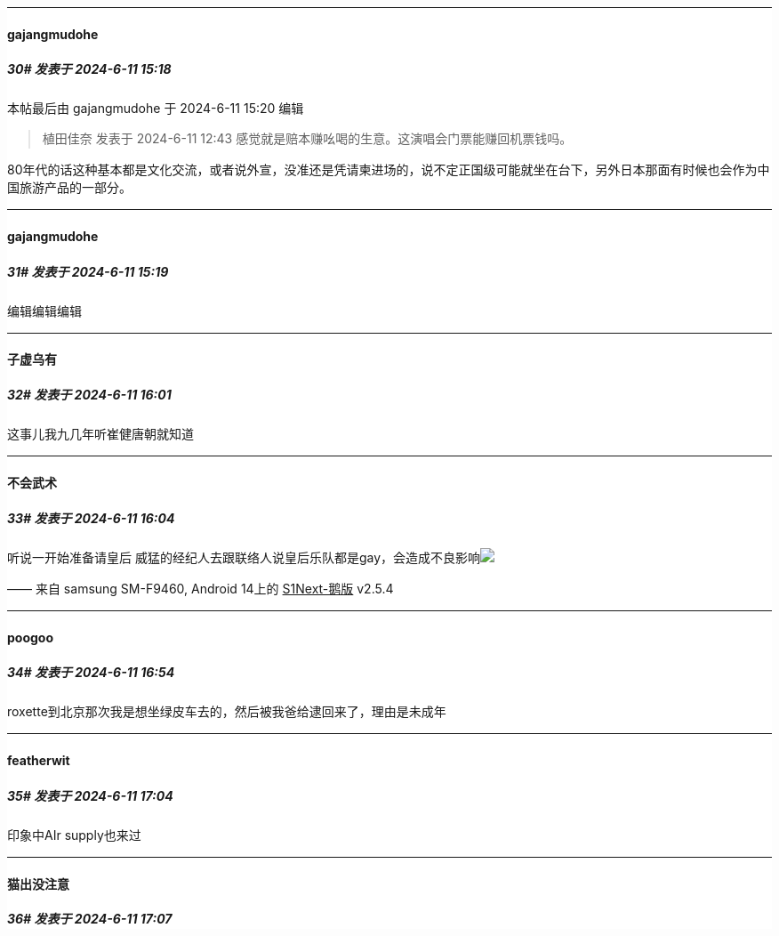 *****

####  gajangmudohe  
##### 30#       发表于 2024-6-11 15:18

 本帖最后由 gajangmudohe 于 2024-6-11 15:20 编辑 
<blockquote>植田佳奈 发表于 2024-6-11 12:43
感觉就是赔本赚吆喝的生意。这演唱会门票能赚回机票钱吗。</blockquote>

80年代的话这种基本都是文化交流，或者说外宣，没准还是凭请柬进场的，说不定正国级可能就坐在台下，另外日本那面有时候也会作为中国旅游产品的一部分。

*****

####  gajangmudohe  
##### 31#       发表于 2024-6-11 15:19

编辑编辑编辑

*****

####  子虚乌有  
##### 32#       发表于 2024-6-11 16:01

这事儿我九几年听崔健唐朝就知道

*****

####  不会武术  
##### 33#       发表于 2024-6-11 16:04

听说一开始准备请皇后
威猛的经纪人去跟联络人说皇后乐队都是gay，会造成不良影响<img src="https://static.saraba1st.com/image/smiley/face2017/053.png" referrerpolicy="no-referrer">

—— 来自 samsung SM-F9460, Android 14上的 [S1Next-鹅版](https://github.com/ykrank/S1-Next/releases) v2.5.4

*****

####  poogoo  
##### 34#       发表于 2024-6-11 16:54

roxette到北京那次我是想坐绿皮车去的，然后被我爸给逮回来了，理由是未成年

*****

####  featherwit  
##### 35#       发表于 2024-6-11 17:04

印象中AIr supply也来过

*****

####  猫出没注意  
##### 36#       发表于 2024-6-11 17:07
